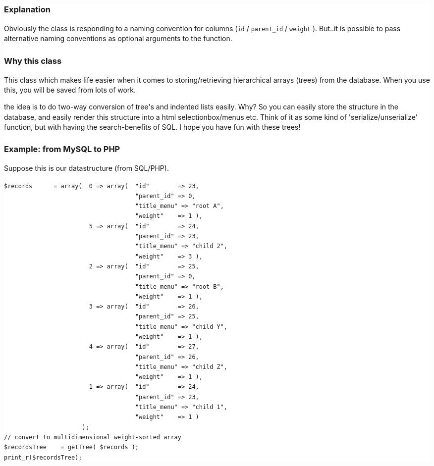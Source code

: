 ### Explanation ###

Obviously the class is responding to a naming convention for columns (`id` / `parent_id` / `weight` ).
But..it is possible to pass alternative naming conventions as optional arguments to the function.

### Why this class ###

This class which makes life easier when it comes to storing/retrieving hierarchical
arrays (trees) from the database. When you use this, you will be saved from
lots of work.

the idea is to do two-way conversion of tree's and indented lists easily.
Why? So you can easily store the structure in the database, and easily render
this structure into a html selectionbox/menus etc. Think of it as some kind of
'serialize/unserialize' function, but with having the search-benefits of SQL.
I hope you have fun with these trees!


### Example: from MySQL to PHP ###

Suppose this is our datastructure (from SQL/PHP).
  

    $records      = array(  0 => array(  "id"        => 23,
                                         "parent_id" => 0,
                                         "title_menu" => "root A",
                                         "weight"    => 1 ),
                            5 => array(  "id"        => 24,
                                         "parent_id" => 23,
                                         "title_menu" => "child 2",
                                         "weight"    => 3 ),
                            2 => array(  "id"        => 25,
                                         "parent_id" => 0,
                                         "title_menu" => "root B",
                                         "weight"    => 1 ),
                            3 => array(  "id"        => 26,
                                         "parent_id" => 25,
                                         "title_menu" => "child Y",
                                         "weight"    => 1 ),
                            4 => array(  "id"        => 27,
                                         "parent_id" => 26,
                                         "title_menu" => "child Z",
                                         "weight"    => 1 ),
                            1 => array(  "id"        => 24,
                                         "parent_id" => 23,
                                         "title_menu" => "child 1",
                                         "weight"    => 1 )
                          );
    // convert to multidimensional weight-sorted array
    $recordsTree    = getTree( $records );
    print_r($recordsTree);
